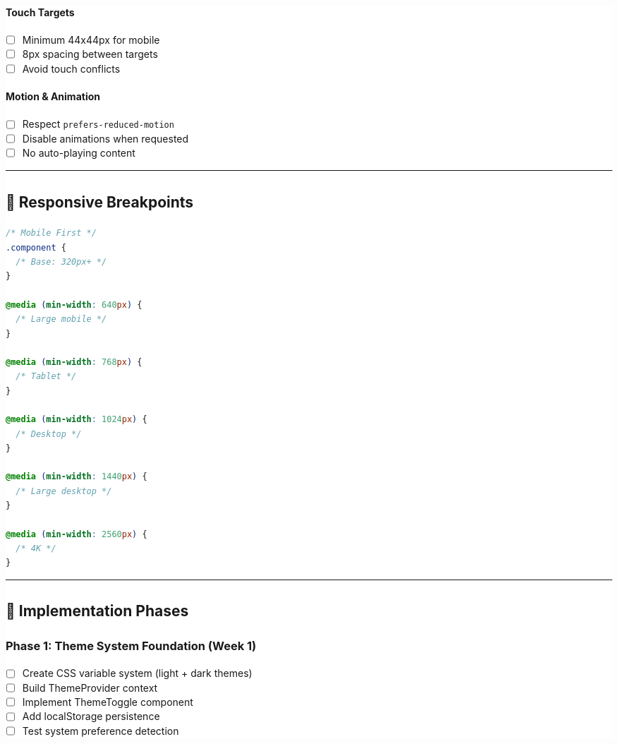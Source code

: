 #### Touch Targets
- [ ] Minimum 44x44px for mobile
- [ ] 8px spacing between targets
- [ ] Avoid touch conflicts

#### Motion & Animation
- [ ] Respect `prefers-reduced-motion`
- [ ] Disable animations when requested
- [ ] No auto-playing content

---

## 📱 Responsive Breakpoints

```css
/* Mobile First */
.component {
  /* Base: 320px+ */
}

@media (min-width: 640px) {
  /* Large mobile */
}

@media (min-width: 768px) {
  /* Tablet */
}

@media (min-width: 1024px) {
  /* Desktop */
}

@media (min-width: 1440px) {
  /* Large desktop */
}

@media (min-width: 2560px) {
  /* 4K */
}
```

---

## 🚀 Implementation Phases

### Phase 1: Theme System Foundation (Week 1)
- [ ] Create CSS variable system (light + dark themes)
- [ ] Build ThemeProvider context
- [ ] Implement ThemeToggle component
- [ ] Add localStorage persistence
- [ ] Test system preference detection
